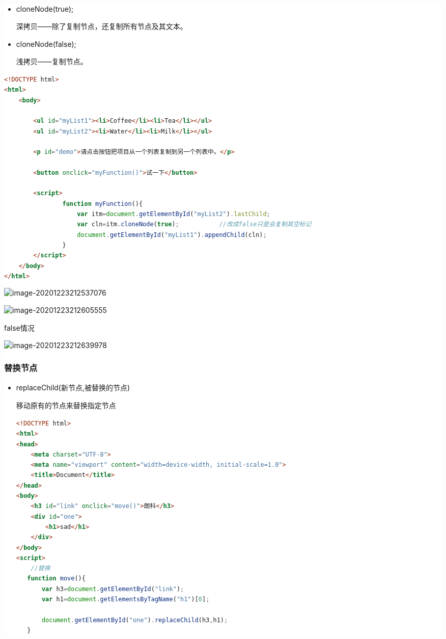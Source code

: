 - cloneNode(true);

  深拷贝——除了复制节点，还复制所有节点及其文本。

- cloneNode(false);

  浅拷贝——复制节点。

````html
<!DOCTYPE html>
<html>
    <body>

        <ul id="myList1"><li>Coffee</li><li>Tea</li></ul>
        <ul id="myList2"><li>Water</li><li>Milk</li></ul>

        <p id="demo">请点击按钮把项目从一个列表复制到另一个列表中。</p>

        <button onclick="myFunction()">试一下</button>

        <script>
                function myFunction(){
                    var itm=document.getElementById("myList2").lastChild;
                    var cln=itm.cloneNode(true);           //改成false只是会复制其空标记
                    document.getElementById("myList1").appendChild(cln);
                }
        </script>
    </body>
</html>
````

![image-20201223212537076](C:\Users\Administrator\AppData\Roaming\Typora\typora-user-images\image-20201223212537076.png)

![image-20201223212605555](C:\Users\Administrator\AppData\Roaming\Typora\typora-user-images\image-20201223212605555.png)

false情况

![image-20201223212639978](C:\Users\Administrator\AppData\Roaming\Typora\typora-user-images\image-20201223212639978.png)

### 替换节点

- replaceChild(新节点,被替换的节点)

  移动原有的节点来替换指定节点

  ```html
  <!DOCTYPE html>
  <html>
  <head>
      <meta charset="UTF-8">
      <meta name="viewport" content="width=device-width, initial-scale=1.0">
      <title>Document</title>
  </head>
  <body>
      <h3 id="link" onclick="move()">朗科</h3>
      <div id="one">
          <h1>sad</h1>
      </div>
  </body>
  <script>
      //替换
     function move(){     
         var h3=document.getElementById("link");
         var h1=document.getElementsByTagName("h1")[0];
       
         document.getElementById("one").replaceChild(h3,h1);
     }
  ```